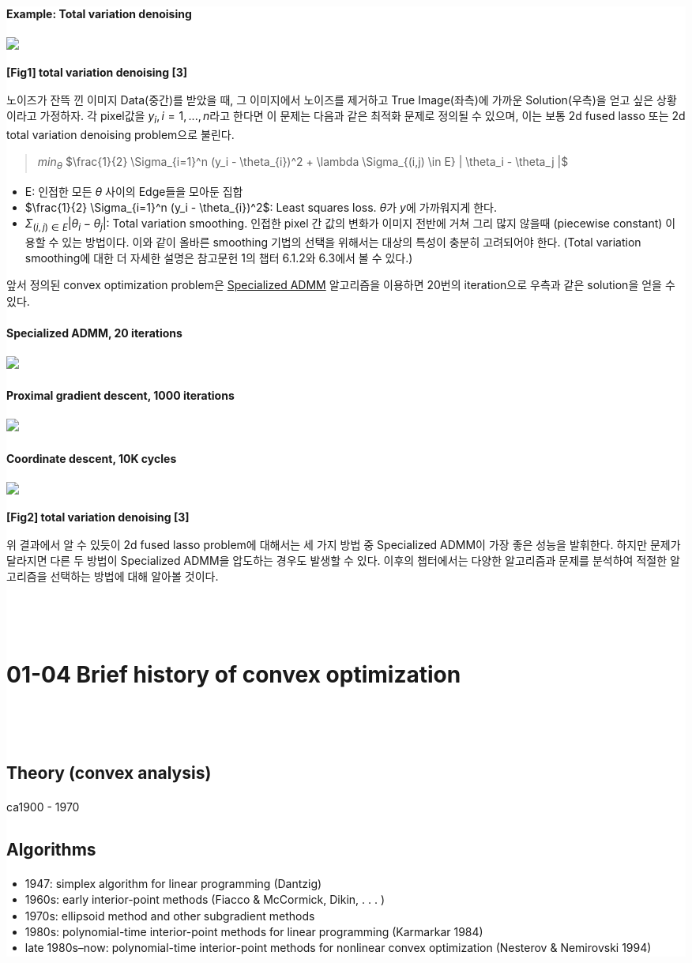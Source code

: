 #### Example: Total variation denoising

![](https://wikidocs.net/images/page/17206/2d_fused_lasso.png)

**[Fig1] total variation denoising [3]**

노이즈가 잔뜩 낀 이미지 Data(중간)를 받았을 때, 그 이미지에서 노이즈를 제거하고 True Image(좌측)에 가까운 Solution(우측)을 얻고 싶은 상황이라고 가정하자. 각 pixel값을 $y_i, i = 1, ..., n$라고 한다면 이 문제는 다음과 같은 최적화 문제로 정의될 수 있으며, 이는 보통 2d fused lasso 또는 2d total variation denoising problem으로 불린다.

>$min_{\theta}$ $\frac{1}{2} \Sigma_{i=1}^n (y_i - \theta_{i})^2 + \lambda \Sigma_{(i,j) \in E} | \theta_i - \theta_j |$

* E: 인접한 모든 $\theta$ 사이의 Edge들을 모아둔 집합
* $\frac{1}{2} \Sigma_{i=1}^n (y_i - \theta_{i})^2$: Least squares loss. $\theta$가 $y$에 가까워지게 한다.
* $\Sigma_{(i,j) \in E} | \theta_i - \theta_j |$: Total variation smoothing. 인접한 pixel 간 값의 변화가 이미지 전반에 거쳐 그리 많지 않을때 (piecewise constant) 이용할 수 있는 방법이다. 이와 같이 올바른 smoothing 기법의 선택을 위해서는 대상의 특성이 충분히 고려되어야 한다. (Total variation smoothing에 대한 더 자세한 설명은 참고문헌 1의 챕터 6.1.2와 6.3에서 볼 수 있다.)

앞서 정의된 convex optimization problem은 [Specialized ADMM](http://stanford.edu/~boyd/admm.html) 알고리즘을 이용하면 20번의 iteration으로 우측과 같은 solution을 얻을 수 있다.

#### Specialized ADMM, 20 iterations
![](https://wikidocs.net/images/page/17208/result1.png)

#### Proximal gradient descent, 1000 iterations
![](https://wikidocs.net/images/page/17208/result2.png)

#### Coordinate descent, 10K cycles
![](https://wikidocs.net/images/page/17208/result3.png)

**[Fig2] total variation denoising [3]**

위 결과에서 알 수 있듯이 2d fused lasso problem에 대해서는 세 가지 방법 중 Specialized ADMM이 가장 좋은 성능을 발휘한다. 하지만 문제가 달라지면 다른 두 방법이 Specialized ADMM을 압도하는 경우도 발생할 수 있다. 이후의 챕터에서는 다양한 알고리즘과 문제를 분석하여 적절한 알고리즘을 선택하는 방법에 대해 알아볼 것이다.

</br> </br>

# 01-04 Brief history of convex optimization

</br> </br>

## Theory (convex analysis)
ca1900 - 1970

## Algorithms

* 1947: simplex algorithm for linear programming (Dantzig)
* 1960s: early interior-point methods (Fiacco & McCormick, Dikin, . . . )
* 1970s: ellipsoid method and other subgradient methods
* 1980s: polynomial-time interior-point methods for linear programming (Karmarkar 1984)
* late 1980s–now: polynomial-time interior-point methods for nonlinear convex optimization (Nesterov & Nemirovski 1994)
